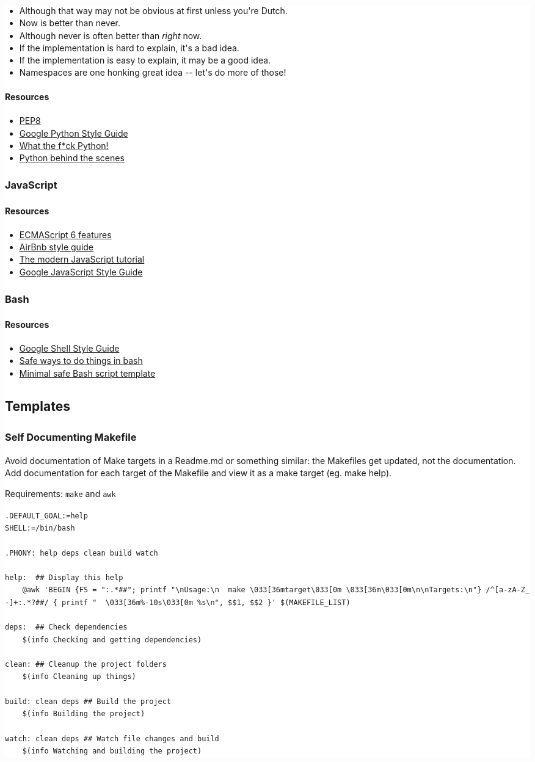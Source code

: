 - Although that way may not be obvious at first unless you're Dutch.
- Now is better than never.
- Although never is often better than _right_ now.
- If the implementation is hard to explain, it's a bad idea.
- If the implementation is easy to explain, it may be a good idea.
- Namespaces are one honking great idea -- let's do more of those!

#### Resources

- [PEP8](https://www.python.org/dev/peps/pep-0008/)
- [Google Python Style Guide](http://google.github.io/styleguide/pyguide.html)
- [What the f\*ck Python!](https://github.com/satwikkansal/wtfpython)
- [Python behind the scenes](https://tenthousandmeters.com/tag/python-behind-the-scenes/)

### JavaScript

#### Resources

- [ECMAScript 6 features](https://github.com/lukehoban/es6features)
- [AirBnb style guide](https://github.com/airbnb/javascript)
- [The modern JavaScript tutorial](https://javascript.info/)
- [Google JavaScript Style Guide](https://google.github.io/styleguide/jsguide.html)

### Bash

#### Resources

- [Google Shell Style Guide](https://google.github.io/styleguide/shellguide.html)
- [Safe ways to do things in bash](https://github.com/anordal/shellharden/blob/master/how_to_do_things_safely_in_bash.md)
- [Minimal safe Bash script template](https://betterdev.blog/minimal-safe-bash-script-template/)

## Templates

### Self Documenting Makefile

Avoid documentation of Make targets in a Readme.md or something similar: the Makefiles get updated, not the documentation. Add documentation for each target of the Makefile and view it as a make target \(eg. make help\).

Requirements: `make` and `awk`

```text
.DEFAULT_GOAL:=help
SHELL:=/bin/bash

.PHONY: help deps clean build watch

help:  ## Display this help
    @awk 'BEGIN {FS = ":.*##"; printf "\nUsage:\n  make \033[36mtarget\033[0m \033[36m\033[0m\n\nTargets:\n"} /^[a-zA-Z_-]+:.*?##/ { printf "  \033[36m%-10s\033[0m %s\n", $$1, $$2 }' $(MAKEFILE_LIST)

deps:  ## Check dependencies
    $(info Checking and getting dependencies)

clean: ## Cleanup the project folders
    $(info Cleaning up things)

build: clean deps ## Build the project
    $(info Building the project)

watch: clean deps ## Watch file changes and build
    $(info Watching and building the project)
```
